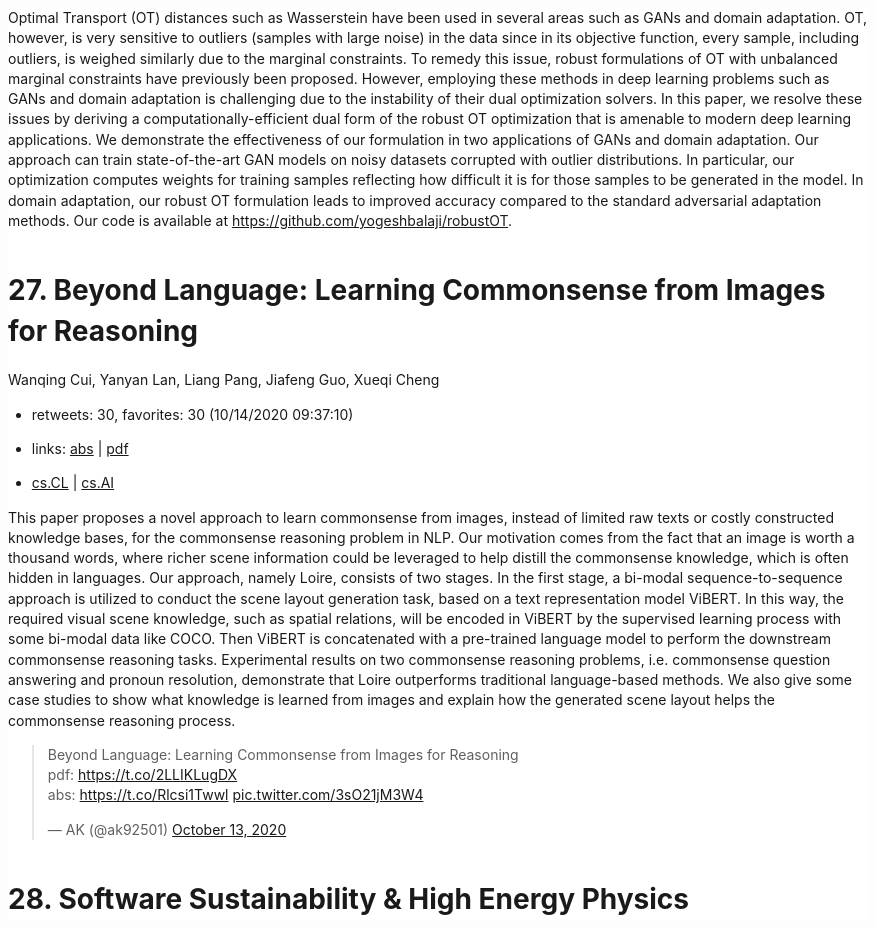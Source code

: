 Optimal Transport (OT) distances such as Wasserstein have been used in several areas such as GANs and domain adaptation. OT, however, is very sensitive to outliers (samples with large noise) in the data since in its objective function, every sample, including outliers, is weighed similarly due to the marginal constraints. To remedy this issue, robust formulations of OT with unbalanced marginal constraints have previously been proposed. However, employing these methods in deep learning problems such as GANs and domain adaptation is challenging due to the instability of their dual optimization solvers. In this paper, we resolve these issues by deriving a computationally-efficient dual form of the robust OT optimization that is amenable to modern deep learning applications. We demonstrate the effectiveness of our formulation in two applications of GANs and domain adaptation. Our approach can train state-of-the-art GAN models on noisy datasets corrupted with outlier distributions. In particular, our optimization computes weights for training samples reflecting how difficult it is for those samples to be generated in the model. In domain adaptation, our robust OT formulation leads to improved accuracy compared to the standard adversarial adaptation methods. Our code is available at https://github.com/yogeshbalaji/robustOT.




# 27. Beyond Language: Learning Commonsense from Images for Reasoning

Wanqing Cui, Yanyan Lan, Liang Pang, Jiafeng Guo, Xueqi Cheng

- retweets: 30, favorites: 30 (10/14/2020 09:37:10)

- links: [abs](https://arxiv.org/abs/2010.05001) | [pdf](https://arxiv.org/pdf/2010.05001)
- [cs.CL](https://arxiv.org/list/cs.CL/recent) | [cs.AI](https://arxiv.org/list/cs.AI/recent)

This paper proposes a novel approach to learn commonsense from images, instead of limited raw texts or costly constructed knowledge bases, for the commonsense reasoning problem in NLP. Our motivation comes from the fact that an image is worth a thousand words, where richer scene information could be leveraged to help distill the commonsense knowledge, which is often hidden in languages. Our approach, namely Loire, consists of two stages. In the first stage, a bi-modal sequence-to-sequence approach is utilized to conduct the scene layout generation task, based on a text representation model ViBERT. In this way, the required visual scene knowledge, such as spatial relations, will be encoded in ViBERT by the supervised learning process with some bi-modal data like COCO. Then ViBERT is concatenated with a pre-trained language model to perform the downstream commonsense reasoning tasks. Experimental results on two commonsense reasoning problems, i.e. commonsense question answering and pronoun resolution, demonstrate that Loire outperforms traditional language-based methods. We also give some case studies to show what knowledge is learned from images and explain how the generated scene layout helps the commonsense reasoning process.

<blockquote class="twitter-tweet"><p lang="en" dir="ltr">Beyond Language: Learning Commonsense from Images for Reasoning<br>pdf: <a href="https://t.co/2LLIKLugDX">https://t.co/2LLIKLugDX</a><br>abs: <a href="https://t.co/Rlcsi1Twwl">https://t.co/Rlcsi1Twwl</a> <a href="https://t.co/3sO21jM3W4">pic.twitter.com/3sO21jM3W4</a></p>&mdash; AK (@ak92501) <a href="https://twitter.com/ak92501/status/1315863759508963333?ref_src=twsrc%5Etfw">October 13, 2020</a></blockquote>
<script async src="https://platform.twitter.com/widgets.js" charset="utf-8"></script>




# 28. Software Sustainability & High Energy Physics

